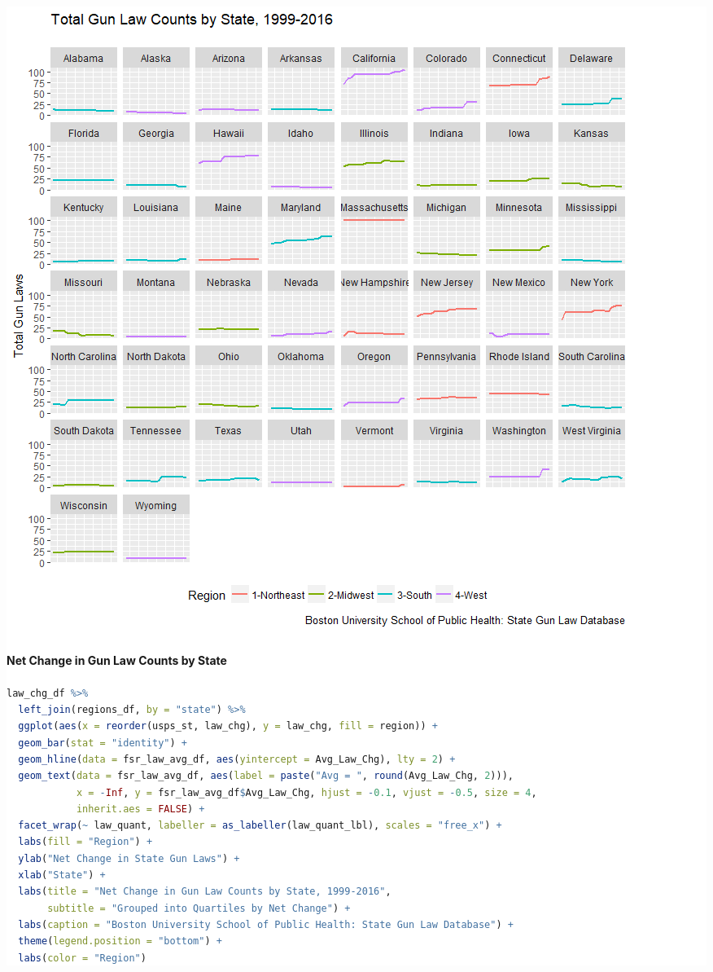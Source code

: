 ![](04_Stat_Analysis_Summary_files/figure-markdown_github/many_mini_lawtotals-1.png)

#### Net Change in Gun Law Counts by State

``` r
law_chg_df %>%
  left_join(regions_df, by = "state") %>%
  ggplot(aes(x = reorder(usps_st, law_chg), y = law_chg, fill = region)) +
  geom_bar(stat = "identity") +
  geom_hline(data = fsr_law_avg_df, aes(yintercept = Avg_Law_Chg), lty = 2) +
  geom_text(data = fsr_law_avg_df, aes(label = paste("Avg = ", round(Avg_Law_Chg, 2))), 
            x = -Inf, y = fsr_law_avg_df$Avg_Law_Chg, hjust = -0.1, vjust = -0.5, size = 4,
            inherit.aes = FALSE) +
  facet_wrap(~ law_quant, labeller = as_labeller(law_quant_lbl), scales = "free_x") +
  labs(fill = "Region") +
  ylab("Net Change in State Gun Laws") +
  xlab("State") +
  labs(title = "Net Change in Gun Law Counts by State, 1999-2016", 
       subtitle = "Grouped into Quartiles by Net Change") +
  labs(caption = "Boston University School of Public Health: State Gun Law Database") +
  theme(legend.position = "bottom") +
  labs(color = "Region")
```
